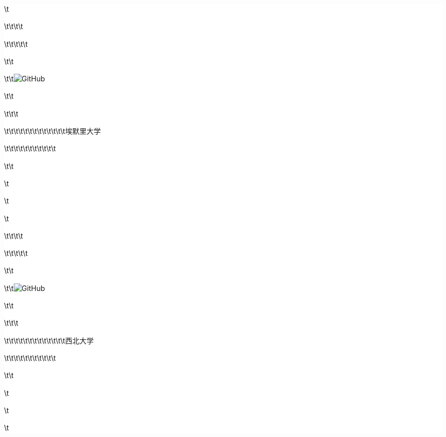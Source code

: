 \t



\t\t\t\t

\t\t\t\t\t

\t\t

\t\t![GitHub](https://cdn.wp-modula.com/client/q_lossless,ret_img,w_205,h_300/https://chinadigitaltimes.net/chinese/files/2022/10/FfEXgIKWQAYBeaf.jpg)

\t\t

\t\t\t

\t\t\t\t\t\t\t\t\t\t\t\t\t埃默里大学

\t\t\t\t\t\t\t\t\t\t\t

\t\t



\t





\t



\t



\t\t\t\t

\t\t\t\t\t

\t\t

\t\t![GitHub](https://cdn.wp-modula.com/client/q_lossless,ret_img,w_260,h_300/https://chinadigitaltimes.net/chinese/files/2022/10/01nmkron9wt91.jpg)

\t\t

\t\t\t

\t\t\t\t\t\t\t\t\t\t\t\t\t西北大学

\t\t\t\t\t\t\t\t\t\t\t

\t\t



\t





\t



\t
